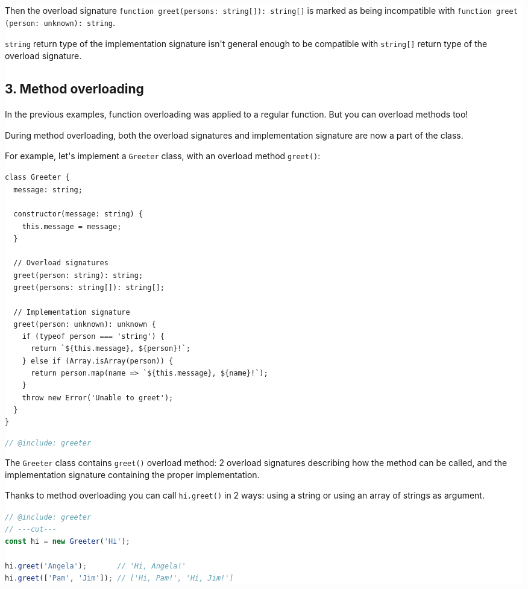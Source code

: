 Then the overload signature `function greet(persons: string[]): string[]` is marked as being incompatible with `function greet(person: unknown): string`.  

`string` return type of the implementation signature isn't general enough to be compatible with `string[]` return type of the overload signature.  

## 3. Method overloading

In the previous examples, function overloading was applied to a regular function. But you can overload methods too! 

During method overloading, both the overload signatures and implementation signature are now a part of the class.  

For example, let's implement a `Greeter` class, with an overload method `greet()`:

```twoslash include greeter
class Greeter {
  message: string;

  constructor(message: string) {
    this.message = message;
  }

  // Overload signatures
  greet(person: string): string;
  greet(persons: string[]): string[];

  // Implementation signature
  greet(person: unknown): unknown {
    if (typeof person === 'string') {
      return `${this.message}, ${person}!`;
    } else if (Array.isArray(person)) {
      return person.map(name => `${this.message}, ${name}!`);
    }
    throw new Error('Unable to greet');
  }
}
```

```ts twoslash
// @include: greeter
```

The `Greeter` class contains  `greet()` overload method: 2 overload signatures describing how the method can be called, and the implementation signature containing the proper implementation.  

Thanks to method overloading you can call `hi.greet()` in 2 ways: using a string or using an array of strings as argument.    

```ts twoslash
// @include: greeter
// ---cut---
const hi = new Greeter('Hi');

hi.greet('Angela');       // 'Hi, Angela!'
hi.greet(['Pam', 'Jim']); // ['Hi, Pam!', 'Hi, Jim!']
```
